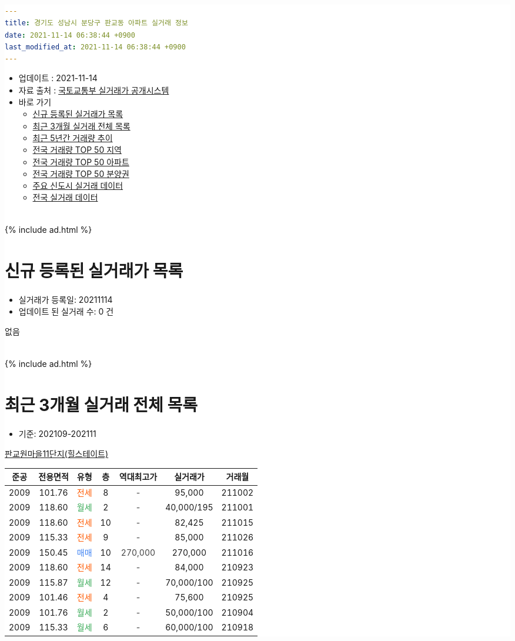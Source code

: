 ```yaml
---
title: 경기도 성남시 분당구 판교동 아파트 실거래 정보
date: 2021-11-14 06:38:44 +0900
last_modified_at: 2021-11-14 06:38:44 +0900
---
```


* 업데이트 : 2021-11-14
* 자료 출처 : [국토교통부 실거래가 공개시스템](http://rt.molit.go.kr)
* 바로 가기
    * [신규 등록된 실거래가 목록](#신규-등록된-실거래가-목록)
    * [최근 3개월 실거래 전체 목록](#최근-3개월-실거래-전체-목록)
    * [최근 5년간 거래량 추이](#최근-5년간-거래량-추이)
    * [전국 거래량 TOP 50 지역](https://inasie.github.io/apt-trade-info/최근-3개월-전국에서-가장-거래가-많이-발생한-지역)
    * [전국 거래량 TOP 50 아파트](https://inasie.github.io/apt-trade-info/최근-3개월-전국에서-가장-거래가-많이-발생한-아파트)
    * [전국 거래량 TOP 50 분양권](https://inasie.github.io/apt-trade-info/최근-3개월-전국에서-가장-거래가-많이-발생한-분양권)
    * [주요 신도시 실거래 데이터](https://inasie.github.io/apt-trade-info/주요-신도시)
    * [전국 실거래 데이터](https://inasie.github.io/apt-trade-info/전국)
<br>
{% include ad.html %}
<br>

# 신규 등록된 실거래가 목록
* 실거래가 등록일: 20211114
* 업데이트 된 실거래 수: 0 건

없음

<br>
{% include ad.html %}
<br>

# 최근 3개월 실거래 전체 목록
* 기준: 202109-202111


[판교원마을11단지(힐스테이트)](https://search.naver.com/search.naver?query=%EA%B2%BD%EA%B8%B0%EB%8F%84+%EC%84%B1%EB%82%A8%EC%8B%9C+%EB%B6%84%EB%8B%B9%EA%B5%AC+%ED%8C%90%EA%B5%90%EB%8F%99+%ED%8C%90%EA%B5%90%EC%9B%90%EB%A7%88%EC%9D%8411%EB%8B%A8%EC%A7%80%28%ED%9E%90%EC%8A%A4%ED%85%8C%EC%9D%B4%ED%8A%B8%29)

|준공|전용면적|유형|층|역대최고가|실거래가|거래월|
|:---:|:---:|:---:|:---:|:---:|:---:|:---:|
|2009|101.76|<span style="color:#ff5a00">전세</span>|8|<span style="color:#444444">-</span>|95,000|211002|
|2009|118.60|<span style="color:#34a853">월세</span>|2|<span style="color:#444444">-</span>|40,000/195|211001|
|2009|118.60|<span style="color:#ff5a00">전세</span>|10|<span style="color:#444444">-</span>|82,425|211015|
|2009|115.33|<span style="color:#ff5a00">전세</span>|9|<span style="color:#444444">-</span>|85,000|211026|
|2009|150.45|<span style="color:#4285f3">매매</span>|10|<span style="color:#444444">270,000</span>|270,000|211016|
|2009|118.60|<span style="color:#ff5a00">전세</span>|14|<span style="color:#444444">-</span>|84,000|210923|
|2009|115.87|<span style="color:#34a853">월세</span>|12|<span style="color:#444444">-</span>|70,000/100|210925|
|2009|101.46|<span style="color:#ff5a00">전세</span>|4|<span style="color:#444444">-</span>|75,600|210925|
|2009|101.76|<span style="color:#34a853">월세</span>|2|<span style="color:#444444">-</span>|50,000/100|210904|
|2009|115.33|<span style="color:#34a853">월세</span>|6|<span style="color:#444444">-</span>|60,000/100|210918|

